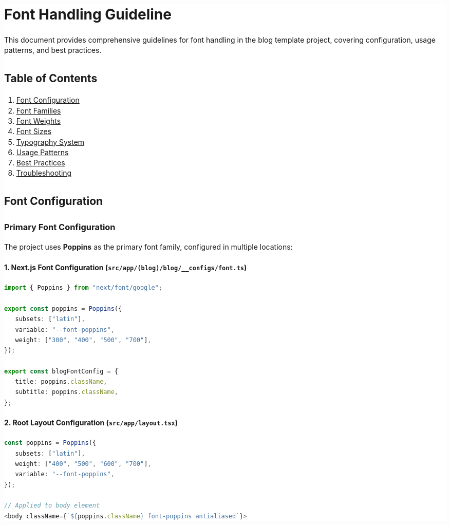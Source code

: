 # Font Handling Guideline

This document provides comprehensive guidelines for font handling in the blog
template project, covering configuration, usage patterns, and best practices.

## Table of Contents

1. [Font Configuration](#font-configuration)
2. [Font Families](#font-families)
3. [Font Weights](#font-weights)
4. [Font Sizes](#font-sizes)
5. [Typography System](#typography-system)
6. [Usage Patterns](#usage-patterns)
7. [Best Practices](#best-practices)
8. [Troubleshooting](#troubleshooting)

## Font Configuration

### Primary Font Configuration

The project uses **Poppins** as the primary font family, configured in multiple
locations:

#### 1. Next.js Font Configuration (`src/app/(blog)/blog/__configs/font.ts`)

```typescript
import { Poppins } from "next/font/google";

export const poppins = Poppins({
   subsets: ["latin"],
   variable: "--font-poppins",
   weight: ["300", "400", "500", "700"],
});

export const blogFontConfig = {
   title: poppins.className,
   subtitle: poppins.className,
};
```

#### 2. Root Layout Configuration (`src/app/layout.tsx`)

```typescript
const poppins = Poppins({
   subsets: ["latin"],
   weight: ["400", "500", "600", "700"],
   variable: "--font-poppins",
});

// Applied to body element
<body className={`${poppins.className} font-poppins antialiased`}>
```
